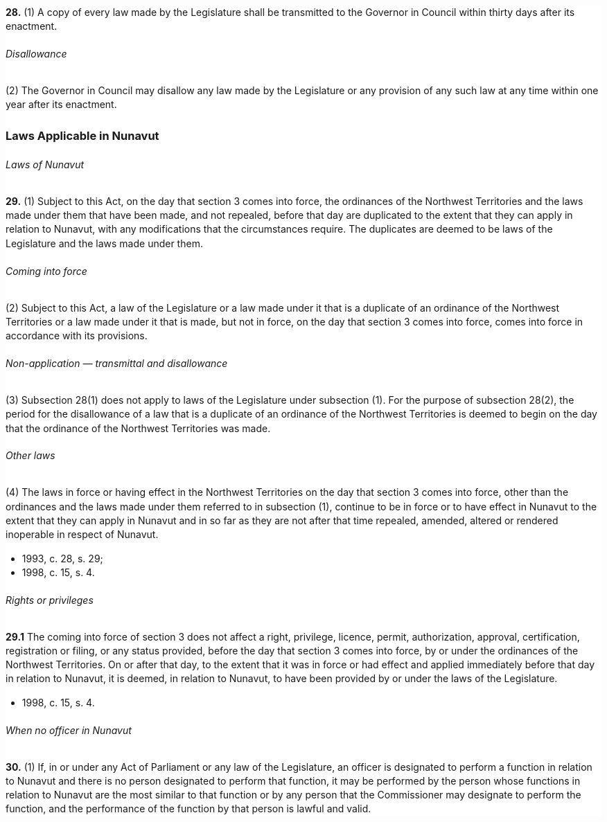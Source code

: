 **28.** (1) A copy of every law made by the Legislature shall be transmitted to the Governor in Council within thirty days after its enactment.

###### Disallowance

(2) The Governor in Council may disallow any law made by the Legislature or any provision of any such law at any time within one year after its enactment.

### Laws Applicable in Nunavut

###### Laws of Nunavut

**29.** (1) Subject to this Act, on the day that section 3 comes into force, the ordinances of the Northwest Territories and the laws made under them that have been made, and not repealed, before that day are duplicated to the extent that they can apply in relation to Nunavut, with any modifications that the circumstances require. The duplicates are deemed to be laws of the Legislature and the laws made under them.

###### Coming into force

(2) Subject to this Act, a law of the Legislature or a law made under it that is a duplicate of an ordinance of the Northwest Territories or a law made under it that is made, but not in force, on the day that section 3 comes into force, comes into force in accordance with its provisions.

###### Non-application — transmittal and disallowance

(3) Subsection 28(1) does not apply to laws of the Legislature under subsection (1). For the purpose of subsection 28(2), the period for the disallowance of a law that is a duplicate of an ordinance of the Northwest Territories is deemed to begin on the day that the ordinance of the Northwest Territories was made.

###### Other laws

(4) The laws in force or having effect in the Northwest Territories on the day that section 3 comes into force, other than the ordinances and the laws made under them referred to in subsection (1), continue to be in force or to have effect in Nunavut to the extent that they can apply in Nunavut and in so far as they are not after that time repealed, amended, altered or rendered inoperable in respect of Nunavut.

  * 1993, c. 28, s. 29;
  * 1998, c. 15, s. 4.

###### Rights or privileges

**29.1** The coming into force of section 3 does not affect a right, privilege, licence, permit, authorization, approval, certification, registration or filing, or any status provided, before the day that section 3 comes into force, by or under the ordinances of the Northwest Territories. On or after that day, to the extent that it was in force or had effect and applied immediately before that day in relation to Nunavut, it is deemed, in relation to Nunavut, to have been provided by or under the laws of the Legislature.

  * 1998, c. 15, s. 4.

###### When no officer in Nunavut

**30.** (1) If, in or under any Act of Parliament or any law of the Legislature, an officer is designated to perform a function in relation to Nunavut and there is no person designated to perform that function, it may be performed by the person whose functions in relation to Nunavut are the most similar to that function or by any person that the Commissioner may designate to perform the function, and the performance of the function by that person is lawful and valid.
